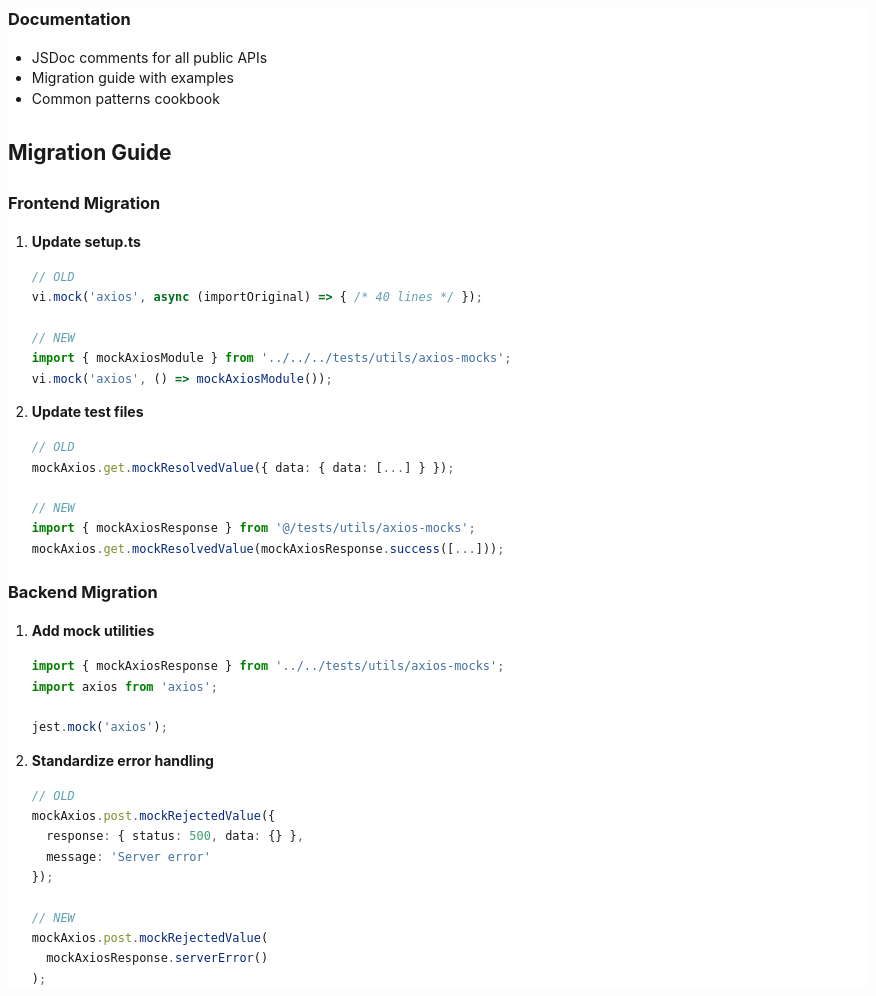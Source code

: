 ### Documentation
- JSDoc comments for all public APIs
- Migration guide with examples
- Common patterns cookbook

## Migration Guide

### Frontend Migration

1. **Update setup.ts**
   ```typescript
   // OLD
   vi.mock('axios', async (importOriginal) => { /* 40 lines */ });

   // NEW
   import { mockAxiosModule } from '../../../tests/utils/axios-mocks';
   vi.mock('axios', () => mockAxiosModule());
   ```

2. **Update test files**
   ```typescript
   // OLD
   mockAxios.get.mockResolvedValue({ data: { data: [...] } });

   // NEW
   import { mockAxiosResponse } from '@/tests/utils/axios-mocks';
   mockAxios.get.mockResolvedValue(mockAxiosResponse.success([...]));
   ```

### Backend Migration

1. **Add mock utilities**
   ```typescript
   import { mockAxiosResponse } from '../../tests/utils/axios-mocks';
   import axios from 'axios';

   jest.mock('axios');
   ```

2. **Standardize error handling**
   ```typescript
   // OLD
   mockAxios.post.mockRejectedValue({
     response: { status: 500, data: {} },
     message: 'Server error'
   });

   // NEW
   mockAxios.post.mockRejectedValue(
     mockAxiosResponse.serverError()
   );
   ```

